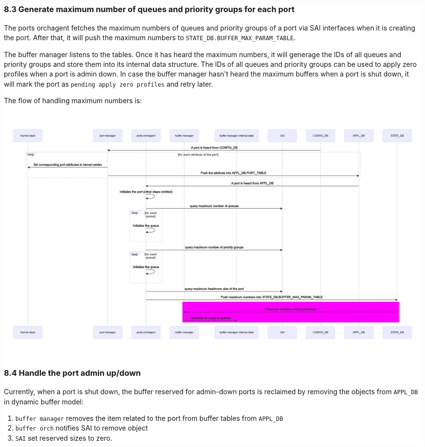 ### 8.3 Generate maximum number of queues and priority groups for each port ###

The ports orchagent fetches the maximum numbers of queues and priority groups of a port via SAI interfaces when it is creating the port. After that, it will push the maximum numbers to `STATE_DB.BUFFER_MAX_PARAM_TABLE`.

The buffer manager listens to the tables. Once it has heard the maximum numbers, it will generage the IDs of all queues and priority groups and store them into its internal data structure. The IDs of all queues and priority groups can be used to apply zero profiles when a port is admin down. In case the buffer manager hasn't heard the maximum buffers when a port is shut down, it will mark the port as `pending apply zero profiles` and retry later.

The flow of handling maximum numbers is:

![Flow](reclaim-reserved-buffer-images/dynamic-port-init.jpg "Figure: Port init flow (focusing on maximum numbers handling)")

### 8.4 Handle the port admin up/down ###

Currently, when a port is shut down, the buffer reserved for admin-down ports is reclaimed by removing the objects from `APPL_DB` in dynamic buffer model:

1. `buffer manager` removes the item related to the port from buffer tables from `APPL_DB`
2. `buffer orch` notifies SAI to remove object
3. `SAI` set reserved sizes to zero.
